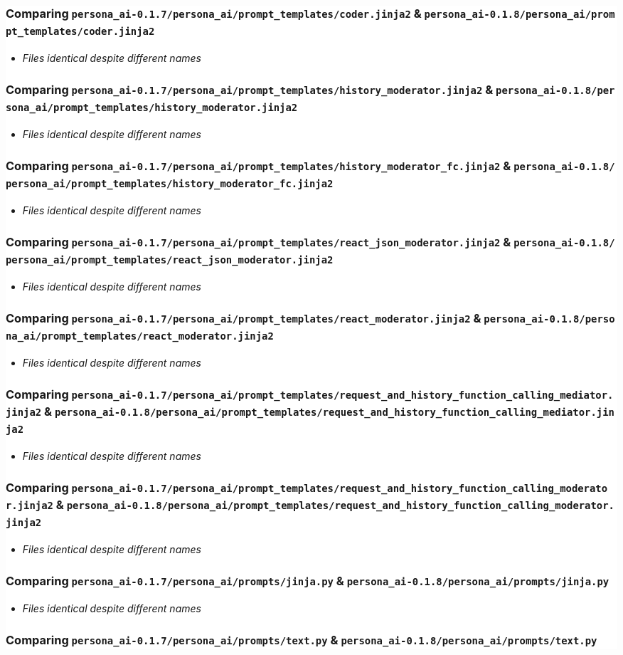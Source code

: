 ### Comparing `persona_ai-0.1.7/persona_ai/prompt_templates/coder.jinja2` & `persona_ai-0.1.8/persona_ai/prompt_templates/coder.jinja2`

 * *Files identical despite different names*

### Comparing `persona_ai-0.1.7/persona_ai/prompt_templates/history_moderator.jinja2` & `persona_ai-0.1.8/persona_ai/prompt_templates/history_moderator.jinja2`

 * *Files identical despite different names*

### Comparing `persona_ai-0.1.7/persona_ai/prompt_templates/history_moderator_fc.jinja2` & `persona_ai-0.1.8/persona_ai/prompt_templates/history_moderator_fc.jinja2`

 * *Files identical despite different names*

### Comparing `persona_ai-0.1.7/persona_ai/prompt_templates/react_json_moderator.jinja2` & `persona_ai-0.1.8/persona_ai/prompt_templates/react_json_moderator.jinja2`

 * *Files identical despite different names*

### Comparing `persona_ai-0.1.7/persona_ai/prompt_templates/react_moderator.jinja2` & `persona_ai-0.1.8/persona_ai/prompt_templates/react_moderator.jinja2`

 * *Files identical despite different names*

### Comparing `persona_ai-0.1.7/persona_ai/prompt_templates/request_and_history_function_calling_mediator.jinja2` & `persona_ai-0.1.8/persona_ai/prompt_templates/request_and_history_function_calling_mediator.jinja2`

 * *Files identical despite different names*

### Comparing `persona_ai-0.1.7/persona_ai/prompt_templates/request_and_history_function_calling_moderator.jinja2` & `persona_ai-0.1.8/persona_ai/prompt_templates/request_and_history_function_calling_moderator.jinja2`

 * *Files identical despite different names*

### Comparing `persona_ai-0.1.7/persona_ai/prompts/jinja.py` & `persona_ai-0.1.8/persona_ai/prompts/jinja.py`

 * *Files identical despite different names*

### Comparing `persona_ai-0.1.7/persona_ai/prompts/text.py` & `persona_ai-0.1.8/persona_ai/prompts/text.py`
